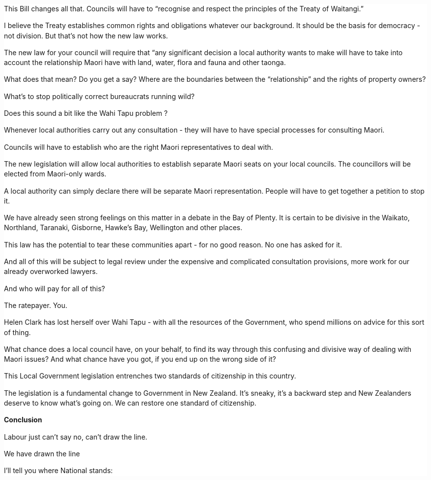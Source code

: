 This Bill changes all that. Councils will have to “recognise and respect the principles of the Treaty of Waitangi.”

I believe the Treaty establishes common rights and obligations whatever our background. It should be the basis for democracy - not division. But that’s not how the new law works.

The new law for your council will require that “any significant decision a local authority wants to make will have to take into account the relationship Maori have with land, water, flora and fauna and other taonga.

What does that mean? Do you get a say? Where are the boundaries between the “relationship” and the rights of property owners?

What’s to stop politically correct bureaucrats running wild?

Does this sound a bit like the Wahi Tapu problem ?

Whenever local authorities carry out any consultation - they will have to have special processes for consulting Maori.

Councils will have to establish who are the right Maori representatives to deal with.

The new legislation will allow local authorities to establish separate Maori seats on your local councils. The councillors will be elected from Maori-only wards.

A local authority can simply declare there will be separate Maori representation. People will have to get together a petition to stop it.

We have already seen strong feelings on this matter in a debate in the Bay of Plenty. It is certain to be divisive in the Waikato, Northland, Taranaki, Gisborne, Hawke’s Bay, Wellington and other places.

This law has the potential to tear these communities apart - for no good reason. No one has asked for it.

And all of this will be subject to legal review under the expensive and complicated consultation provisions, more work for our already overworked lawyers.

And who will pay for all of this?

The ratepayer. You.

Helen Clark has lost herself over Wahi Tapu - with all the resources of the Government, who spend millions on advice for this sort of thing.

What chance does a local council have, on your behalf, to find its way through this confusing and divisive way of dealing with Maori issues? And what chance have you got, if you end up on the wrong side of it?

This Local Government legislation entrenches two standards of citizenship in this country.

The legislation is a fundamental change to Government in New Zealand. It’s sneaky, it’s a backward step and New Zealanders deserve to know what’s going on. We can restore one standard of citizenship.

**Conclusion**

Labour just can’t say no, can’t draw the line.

We have drawn the line

I’ll tell you where National stands:
